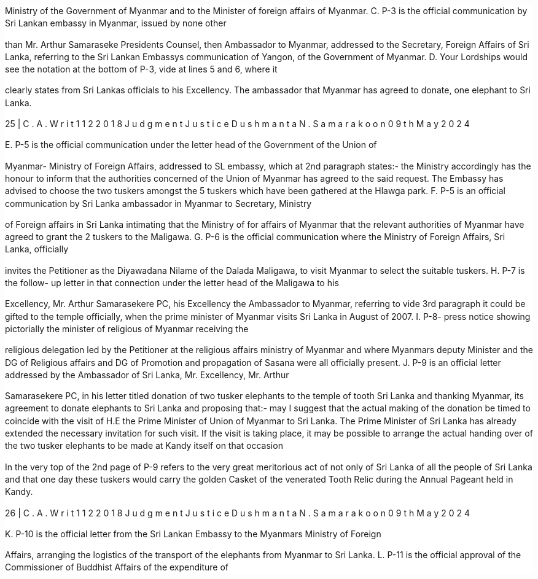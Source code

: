 Ministry of the Government of Myanmar and to the Minister of foreign affairs of Myanmar. C. P-3 is the official communication by Sri Lankan embassy in Myanmar, issued by none other

than Mr. Arthur Samaraseke Presidents Counsel, then Ambassador to Myanmar, addressed to the Secretary, Foreign Affairs of Sri Lanka, referring to the Sri Lankan Embassys communication of Yangon, of the Government of Myanmar. D. Your Lordships would see the notation at the bottom of P-3, vide at lines 5 and 6, where it

clearly states from Sri Lankas officials to his Excellency. The ambassador that Myanmar has agreed to donate, one elephant to Sri Lanka.

25 | C . A . W r i t 1 1 2 2 0 1 8 J u d g m e n t J u s t i c e D u s h m a n t a N . S a m a r a k o o n 0 9 t h M a y 2 0 2 4

E. P-5 is the official communication under the letter head of the Government of the Union of

Myanmar- Ministry of Foreign Affairs, addressed to SL embassy, which at 2nd paragraph states:- the Ministry accordingly has the honour to inform that the authorities concerned of the Union of Myanmar has agreed to the said request. The Embassy has advised to choose the two tuskers amongst the 5 tuskers which have been gathered at the Hlawga park. F. P-5 is an official communication by Sri Lanka ambassador in Myanmar to Secretary, Ministry

of Foreign affairs in Sri Lanka intimating that the Ministry of for affairs of Myanmar that the relevant authorities of Myanmar have agreed to grant the 2 tuskers to the Maligawa. G. P-6 is the official communication where the Ministry of Foreign Affairs, Sri Lanka, officially

invites the Petitioner as the Diyawadana Nilame of the Dalada Maligawa, to visit Myanmar to select the suitable tuskers. H. P-7 is the follow- up letter in that connection under the letter head of the Maligawa to his

Excellency, Mr. Arthur Samarasekere PC, his Excellency the Ambassador to Myanmar, referring to vide 3rd paragraph it could be gifted to the temple officially, when the prime minister of Myanmar visits Sri Lanka in August of 2007. I. P-8- press notice showing pictorially the minister of religious of Myanmar receiving the

religious delegation led by the Petitioner at the religious affairs ministry of Myanmar and where Myanmars deputy Minister and the DG of Religious affairs and DG of Promotion and propagation of Sasana were all officially present. J. P-9 is an official letter addressed by the Ambassador of Sri Lanka, Mr. Excellency, Mr. Arthur

Samarasekere PC, in his letter titled donation of two tusker elephants to the temple of tooth Sri Lanka and thanking Myanmar, its agreement to donate elephants to Sri Lanka and proposing that:- may I suggest that the actual making of the donation be timed to coincide with the visit of H.E the Prime Minister of Union of Myanmar to Sri Lanka. The Prime Minister of Sri Lanka has already extended the necessary invitation for such visit. If the visit is taking place, it may be possible to arrange the actual handing over of the two tusker elephants to be made at Kandy itself on that occasion

In the very top of the 2nd page of P-9 refers to the very great meritorious act of not only of Sri Lanka of all the people of Sri Lanka and that one day these tuskers would carry the golden Casket of the venerated Tooth Relic during the Annual Pageant held in Kandy.

26 | C . A . W r i t 1 1 2 2 0 1 8 J u d g m e n t J u s t i c e D u s h m a n t a N . S a m a r a k o o n 0 9 t h M a y 2 0 2 4

K. P-10 is the official letter from the Sri Lankan Embassy to the Myanmars Ministry of Foreign

Affairs, arranging the logistics of the transport of the elephants from Myanmar to Sri Lanka. L. P-11 is the official approval of the Commissioner of Buddhist Affairs of the expenditure of
